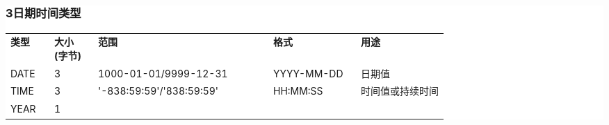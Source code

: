 ### 3日期时间类型

<table align="center">
<tbody>
<tr>
<td width="10%">
<div align="left"><strong>类型</strong></div>
</td>
<td width="10%">
<div align="left"><strong>大小<br>
(字节)</strong></div>
</td>
<td width="40%">
<div align="left"><strong>范围</strong></div>
</td>
<td width="20%">
<div align="left"><strong>格式</strong></div>
</td>
<td width="20%">
<div align="left"><strong>用途</strong></div>
</td>
</tr>
<tr>
<td width="10%">
<div align="left">DATE</div>
</td>
<td width="10%">
<div align="left">3</div>
</td>
<td width="40%">
<div align="left">1000-01-01/9999-12-31</div>
</td>
<td width="20%">
<div align="left">YYYY-MM-DD</div>
</td>
<td width="20%">
<div align="left">日期值</div>
</td>
</tr>
<tr>
<td width="10%">
<div align="left">TIME</div>
</td>
<td width="10%">
<div align="left">3</div>
</td>
<td width="40%">
<div align="left">'-838:59:59'/'838:59:59'</div>
</td>
<td width="20%">
<div align="left">HH:MM:SS</div>
</td>
<td width="20%">
<div align="left">时间值或持续时间</div>
</td>
</tr>
<tr>
<td width="10%">
<div align="left">YEAR</div>
</td>
<td width="10%">
<div align="left">1</div>
</td>